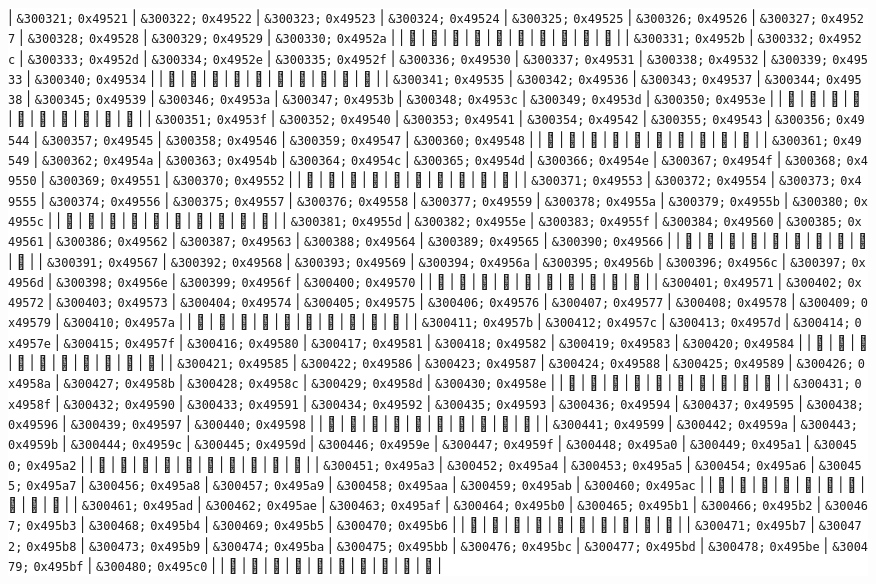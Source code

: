 | `&300321;` `0x49521` | `&300322;`  `0x49522` | `&300323;`  `0x49523` | `&300324;`  `0x49524` | `&300325;`  `0x49525` | `&300326;`  `0x49526` | `&300327;`  `0x49527` | `&300328;`  `0x49528` | `&300329;`  `0x49529` | `&300330;`  `0x4952a` | 
| &#300331; | &#300332; | &#300333; | &#300334; | &#300335; | &#300336; | &#300337; | &#300338; | &#300339; | &#300340; | 
| `&300331;` `0x4952b` | `&300332;`  `0x4952c` | `&300333;`  `0x4952d` | `&300334;`  `0x4952e` | `&300335;`  `0x4952f` | `&300336;`  `0x49530` | `&300337;`  `0x49531` | `&300338;`  `0x49532` | `&300339;`  `0x49533` | `&300340;`  `0x49534` | 
| &#300341; | &#300342; | &#300343; | &#300344; | &#300345; | &#300346; | &#300347; | &#300348; | &#300349; | &#300350; | 
| `&300341;` `0x49535` | `&300342;`  `0x49536` | `&300343;`  `0x49537` | `&300344;`  `0x49538` | `&300345;`  `0x49539` | `&300346;`  `0x4953a` | `&300347;`  `0x4953b` | `&300348;`  `0x4953c` | `&300349;`  `0x4953d` | `&300350;`  `0x4953e` | 
| &#300351; | &#300352; | &#300353; | &#300354; | &#300355; | &#300356; | &#300357; | &#300358; | &#300359; | &#300360; | 
| `&300351;` `0x4953f` | `&300352;`  `0x49540` | `&300353;`  `0x49541` | `&300354;`  `0x49542` | `&300355;`  `0x49543` | `&300356;`  `0x49544` | `&300357;`  `0x49545` | `&300358;`  `0x49546` | `&300359;`  `0x49547` | `&300360;`  `0x49548` | 
| &#300361; | &#300362; | &#300363; | &#300364; | &#300365; | &#300366; | &#300367; | &#300368; | &#300369; | &#300370; | 
| `&300361;` `0x49549` | `&300362;`  `0x4954a` | `&300363;`  `0x4954b` | `&300364;`  `0x4954c` | `&300365;`  `0x4954d` | `&300366;`  `0x4954e` | `&300367;`  `0x4954f` | `&300368;`  `0x49550` | `&300369;`  `0x49551` | `&300370;`  `0x49552` | 
| &#300371; | &#300372; | &#300373; | &#300374; | &#300375; | &#300376; | &#300377; | &#300378; | &#300379; | &#300380; | 
| `&300371;` `0x49553` | `&300372;`  `0x49554` | `&300373;`  `0x49555` | `&300374;`  `0x49556` | `&300375;`  `0x49557` | `&300376;`  `0x49558` | `&300377;`  `0x49559` | `&300378;`  `0x4955a` | `&300379;`  `0x4955b` | `&300380;`  `0x4955c` | 
| &#300381; | &#300382; | &#300383; | &#300384; | &#300385; | &#300386; | &#300387; | &#300388; | &#300389; | &#300390; | 
| `&300381;` `0x4955d` | `&300382;`  `0x4955e` | `&300383;`  `0x4955f` | `&300384;`  `0x49560` | `&300385;`  `0x49561` | `&300386;`  `0x49562` | `&300387;`  `0x49563` | `&300388;`  `0x49564` | `&300389;`  `0x49565` | `&300390;`  `0x49566` | 
| &#300391; | &#300392; | &#300393; | &#300394; | &#300395; | &#300396; | &#300397; | &#300398; | &#300399; | &#300400; | 
| `&300391;` `0x49567` | `&300392;`  `0x49568` | `&300393;`  `0x49569` | `&300394;`  `0x4956a` | `&300395;`  `0x4956b` | `&300396;`  `0x4956c` | `&300397;`  `0x4956d` | `&300398;`  `0x4956e` | `&300399;`  `0x4956f` | `&300400;`  `0x49570` | 
| &#300401; | &#300402; | &#300403; | &#300404; | &#300405; | &#300406; | &#300407; | &#300408; | &#300409; | &#300410; | 
| `&300401;` `0x49571` | `&300402;`  `0x49572` | `&300403;`  `0x49573` | `&300404;`  `0x49574` | `&300405;`  `0x49575` | `&300406;`  `0x49576` | `&300407;`  `0x49577` | `&300408;`  `0x49578` | `&300409;`  `0x49579` | `&300410;`  `0x4957a` | 
| &#300411; | &#300412; | &#300413; | &#300414; | &#300415; | &#300416; | &#300417; | &#300418; | &#300419; | &#300420; | 
| `&300411;` `0x4957b` | `&300412;`  `0x4957c` | `&300413;`  `0x4957d` | `&300414;`  `0x4957e` | `&300415;`  `0x4957f` | `&300416;`  `0x49580` | `&300417;`  `0x49581` | `&300418;`  `0x49582` | `&300419;`  `0x49583` | `&300420;`  `0x49584` | 
| &#300421; | &#300422; | &#300423; | &#300424; | &#300425; | &#300426; | &#300427; | &#300428; | &#300429; | &#300430; | 
| `&300421;` `0x49585` | `&300422;`  `0x49586` | `&300423;`  `0x49587` | `&300424;`  `0x49588` | `&300425;`  `0x49589` | `&300426;`  `0x4958a` | `&300427;`  `0x4958b` | `&300428;`  `0x4958c` | `&300429;`  `0x4958d` | `&300430;`  `0x4958e` | 
| &#300431; | &#300432; | &#300433; | &#300434; | &#300435; | &#300436; | &#300437; | &#300438; | &#300439; | &#300440; | 
| `&300431;` `0x4958f` | `&300432;`  `0x49590` | `&300433;`  `0x49591` | `&300434;`  `0x49592` | `&300435;`  `0x49593` | `&300436;`  `0x49594` | `&300437;`  `0x49595` | `&300438;`  `0x49596` | `&300439;`  `0x49597` | `&300440;`  `0x49598` | 
| &#300441; | &#300442; | &#300443; | &#300444; | &#300445; | &#300446; | &#300447; | &#300448; | &#300449; | &#300450; | 
| `&300441;` `0x49599` | `&300442;`  `0x4959a` | `&300443;`  `0x4959b` | `&300444;`  `0x4959c` | `&300445;`  `0x4959d` | `&300446;`  `0x4959e` | `&300447;`  `0x4959f` | `&300448;`  `0x495a0` | `&300449;`  `0x495a1` | `&300450;`  `0x495a2` | 
| &#300451; | &#300452; | &#300453; | &#300454; | &#300455; | &#300456; | &#300457; | &#300458; | &#300459; | &#300460; | 
| `&300451;` `0x495a3` | `&300452;`  `0x495a4` | `&300453;`  `0x495a5` | `&300454;`  `0x495a6` | `&300455;`  `0x495a7` | `&300456;`  `0x495a8` | `&300457;`  `0x495a9` | `&300458;`  `0x495aa` | `&300459;`  `0x495ab` | `&300460;`  `0x495ac` | 
| &#300461; | &#300462; | &#300463; | &#300464; | &#300465; | &#300466; | &#300467; | &#300468; | &#300469; | &#300470; | 
| `&300461;` `0x495ad` | `&300462;`  `0x495ae` | `&300463;`  `0x495af` | `&300464;`  `0x495b0` | `&300465;`  `0x495b1` | `&300466;`  `0x495b2` | `&300467;`  `0x495b3` | `&300468;`  `0x495b4` | `&300469;`  `0x495b5` | `&300470;`  `0x495b6` | 
| &#300471; | &#300472; | &#300473; | &#300474; | &#300475; | &#300476; | &#300477; | &#300478; | &#300479; | &#300480; | 
| `&300471;` `0x495b7` | `&300472;`  `0x495b8` | `&300473;`  `0x495b9` | `&300474;`  `0x495ba` | `&300475;`  `0x495bb` | `&300476;`  `0x495bc` | `&300477;`  `0x495bd` | `&300478;`  `0x495be` | `&300479;`  `0x495bf` | `&300480;`  `0x495c0` | 
| &#300481; | &#300482; | &#300483; | &#300484; | &#300485; | &#300486; | &#300487; | &#300488; | &#300489; | &#300490; | 